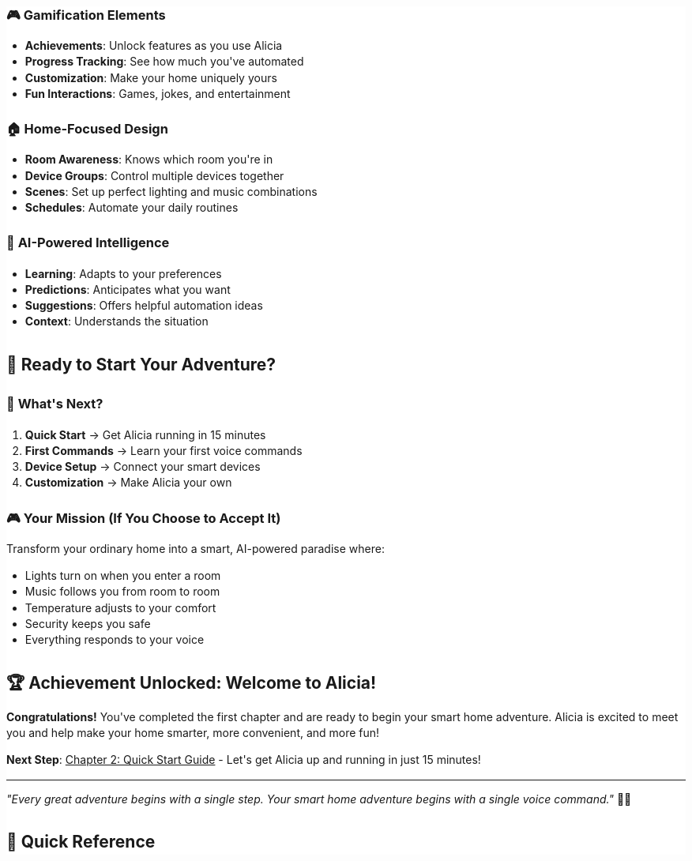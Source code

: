 ### 🎮 **Gamification Elements**
- **Achievements**: Unlock features as you use Alicia
- **Progress Tracking**: See how much you've automated
- **Customization**: Make your home uniquely yours
- **Fun Interactions**: Games, jokes, and entertainment

### 🏠 **Home-Focused Design**
- **Room Awareness**: Knows which room you're in
- **Device Groups**: Control multiple devices together
- **Scenes**: Set up perfect lighting and music combinations
- **Schedules**: Automate your daily routines

### 🤖 **AI-Powered Intelligence**
- **Learning**: Adapts to your preferences
- **Predictions**: Anticipates what you want
- **Suggestions**: Offers helpful automation ideas
- **Context**: Understands the situation

## 🎯 **Ready to Start Your Adventure?**

### 🚀 **What's Next?**
1. **Quick Start** → Get Alicia running in 15 minutes
2. **First Commands** → Learn your first voice commands
3. **Device Setup** → Connect your smart devices
4. **Customization** → Make Alicia your own

### 🎮 **Your Mission (If You Choose to Accept It)**
Transform your ordinary home into a smart, AI-powered paradise where:
- Lights turn on when you enter a room
- Music follows you from room to room
- Temperature adjusts to your comfort
- Security keeps you safe
- Everything responds to your voice

## 🏆 **Achievement Unlocked: Welcome to Alicia!**

**Congratulations!** You've completed the first chapter and are ready to begin your smart home adventure. Alicia is excited to meet you and help make your home smarter, more convenient, and more fun!

**Next Step**: [Chapter 2: Quick Start Guide](02-Quick-Start.md) - Let's get Alicia up and running in just 15 minutes!

---

*"Every great adventure begins with a single step. Your smart home adventure begins with a single voice command."* 🎤✨

## 🎯 **Quick Reference**
